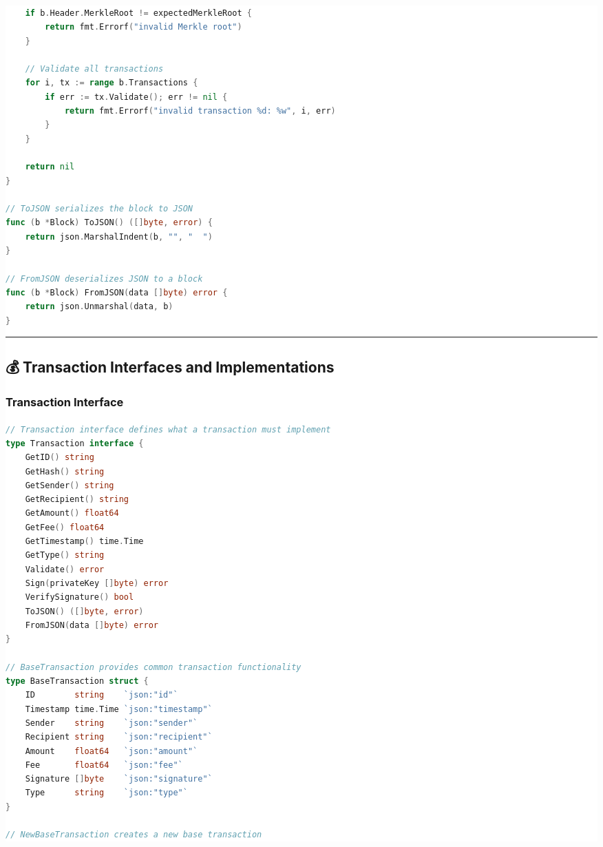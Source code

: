 ```go
    if b.Header.MerkleRoot != expectedMerkleRoot {
        return fmt.Errorf("invalid Merkle root")
    }
    
    // Validate all transactions
    for i, tx := range b.Transactions {
        if err := tx.Validate(); err != nil {
            return fmt.Errorf("invalid transaction %d: %w", i, err)
        }
    }
    
    return nil
}

// ToJSON serializes the block to JSON
func (b *Block) ToJSON() ([]byte, error) {
    return json.MarshalIndent(b, "", "  ")
}

// FromJSON deserializes JSON to a block
func (b *Block) FromJSON(data []byte) error {
    return json.Unmarshal(data, b)
}
```

---

## 💰 Transaction Interfaces and Implementations

### **Transaction Interface**

```go
// Transaction interface defines what a transaction must implement
type Transaction interface {
    GetID() string
    GetHash() string
    GetSender() string
    GetRecipient() string
    GetAmount() float64
    GetFee() float64
    GetTimestamp() time.Time
    GetType() string
    Validate() error
    Sign(privateKey []byte) error
    VerifySignature() bool
    ToJSON() ([]byte, error)
    FromJSON(data []byte) error
}

// BaseTransaction provides common transaction functionality
type BaseTransaction struct {
    ID        string    `json:"id"`
    Timestamp time.Time `json:"timestamp"`
    Sender    string    `json:"sender"`
    Recipient string    `json:"recipient"`
    Amount    float64   `json:"amount"`
    Fee       float64   `json:"fee"`
    Signature []byte    `json:"signature"`
    Type      string    `json:"type"`
}

// NewBaseTransaction creates a new base transaction
```